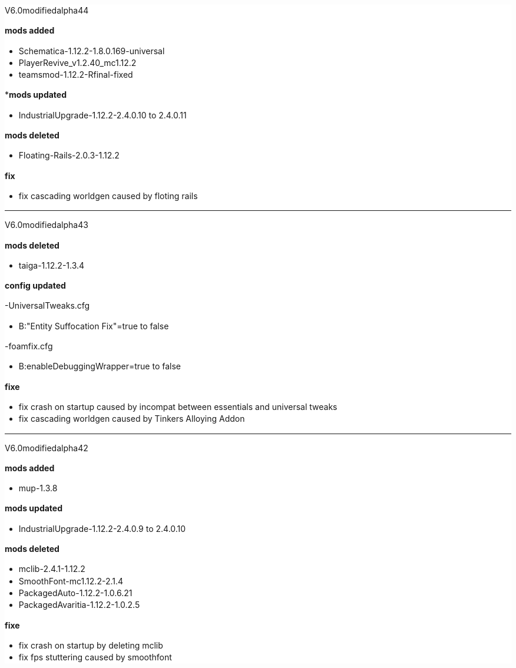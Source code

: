 V6.0modifiedalpha44

**mods added**

* Schematica-1.12.2-1.8.0.169-universal
* PlayerRevive_v1.2.40_mc1.12.2
* teamsmod-1.12.2-Rfinal-fixed

***mods updated**

* IndustrialUpgrade-1.12.2-2.4.0.10 to 2.4.0.11
 
**mods deleted**

* Floating-Rails-2.0.3-1.12.2

**fix**

* fix cascading worldgen caused by floting rails

---------------------------------------------------------------------------------

V6.0modifiedalpha43

**mods deleted**

* taiga-1.12.2-1.3.4

**config updated**

-UniversalTweaks.cfg
* B:"Entity Suffocation Fix"=true to false

-foamfix.cfg
* B:enableDebuggingWrapper=true to false

**fixe**

* fix crash on startup caused by incompat between essentials and universal tweaks
* fix cascading worldgen caused by Tinkers Alloying Addon 

---------------------------------------------------------------------------------

V6.0modifiedalpha42

**mods added**

* mup-1.3.8

**mods updated**

* IndustrialUpgrade-1.12.2-2.4.0.9 to 2.4.0.10

**mods deleted**

* mclib-2.4.1-1.12.2
* SmoothFont-mc1.12.2-2.1.4
* PackagedAuto-1.12.2-1.0.6.21
* PackagedAvaritia-1.12.2-1.0.2.5

**fixe**

* fix crash on startup by deleting mclib
* fix fps stuttering caused by smoothfont
